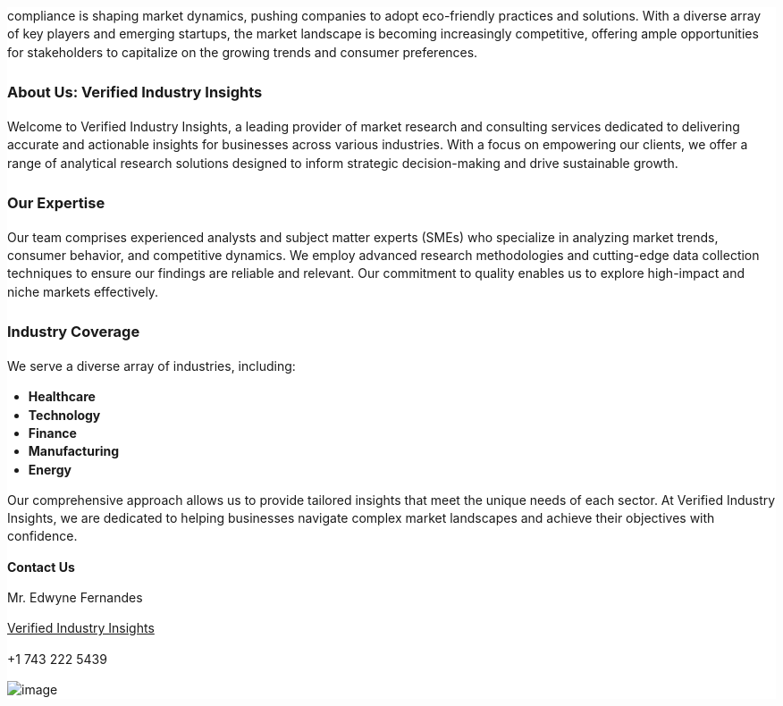 compliance is shaping market dynamics, pushing companies to adopt eco-friendly practices and solutions. With a diverse array of key players and emerging startups, the market landscape is becoming increasingly competitive, offering ample opportunities for stakeholders to capitalize on the growing trends and consumer preferences.</p><h3>About Us: Verified Industry Insights</h3><p>Welcome to Verified Industry Insights, a leading provider of market research and consulting services dedicated to delivering accurate and actionable insights for businesses across various industries. With a focus on empowering our clients, we offer a range of analytical research solutions designed to inform strategic decision-making and drive sustainable growth.</p><h3>Our Expertise</h3><p>Our team comprises experienced analysts and subject matter experts (SMEs) who specialize in analyzing market trends, consumer behavior, and competitive dynamics. We employ advanced research methodologies and cutting-edge data collection techniques to ensure our findings are reliable and relevant. Our commitment to quality enables us to explore high-impact and niche markets effectively.</p><h3>Industry Coverage</h3><p>We serve a diverse array of industries, including:</p><ul><li><strong>Healthcare</strong></li><li><strong>Technology</strong></li><li><strong>Finance</strong></li><li><strong>Manufacturing</strong></li><li><strong>Energy</strong></li></ul><p>Our comprehensive approach allows us to provide tailored insights that meet the unique needs of each sector. At Verified Industry Insights, we are dedicated to helping businesses navigate complex market landscapes and achieve their objectives with confidence.</p><p><strong>Contact Us</strong></p><p>Mr. Edwyne Fernandes</p><p><a href="https://www.verifiedindustryinsights.com/">Verified Industry Insights</a></p><p>+1 743 222 5439</p>
![image](https://github.com/user-attachments/assets/4731ef14-d99f-4134-816d-e1566d876e73)
